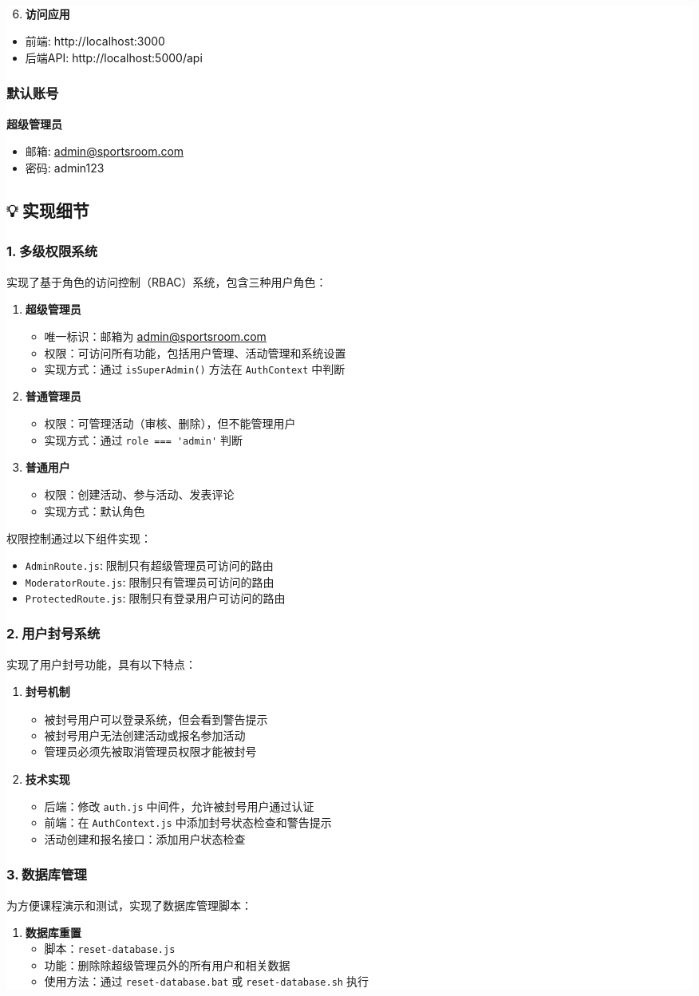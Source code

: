 6. **访问应用**
- 前端: http://localhost:3000
- 后端API: http://localhost:5000/api

### 默认账号

**超级管理员**
- 邮箱: admin@sportsroom.com
- 密码: admin123

## 💡 实现细节

### 1. 多级权限系统

实现了基于角色的访问控制（RBAC）系统，包含三种用户角色：

1. **超级管理员**
   - 唯一标识：邮箱为 admin@sportsroom.com
   - 权限：可访问所有功能，包括用户管理、活动管理和系统设置
   - 实现方式：通过 `isSuperAdmin()` 方法在 `AuthContext` 中判断

2. **普通管理员**
   - 权限：可管理活动（审核、删除），但不能管理用户
   - 实现方式：通过 `role === 'admin'` 判断

3. **普通用户**
   - 权限：创建活动、参与活动、发表评论
   - 实现方式：默认角色

权限控制通过以下组件实现：
- `AdminRoute.js`: 限制只有超级管理员可访问的路由
- `ModeratorRoute.js`: 限制只有管理员可访问的路由
- `ProtectedRoute.js`: 限制只有登录用户可访问的路由

### 2. 用户封号系统

实现了用户封号功能，具有以下特点：

1. **封号机制**
   - 被封号用户可以登录系统，但会看到警告提示
   - 被封号用户无法创建活动或报名参加活动
   - 管理员必须先被取消管理员权限才能被封号

2. **技术实现**
   - 后端：修改 `auth.js` 中间件，允许被封号用户通过认证
   - 前端：在 `AuthContext.js` 中添加封号状态检查和警告提示
   - 活动创建和报名接口：添加用户状态检查

### 3. 数据库管理

为方便课程演示和测试，实现了数据库管理脚本：

1. **数据库重置**
   - 脚本：`reset-database.js`
   - 功能：删除除超级管理员外的所有用户和相关数据
   - 使用方法：通过 `reset-database.bat` 或 `reset-database.sh` 执行
